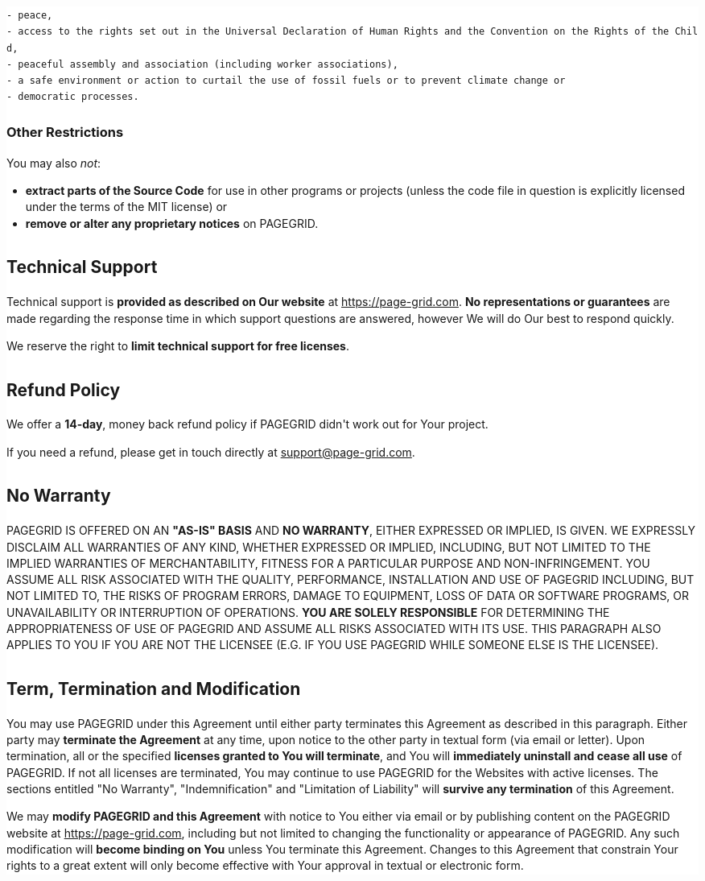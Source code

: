     - peace,
    - access to the rights set out in the Universal Declaration of Human Rights and the Convention on the Rights of the Child,
    - peaceful assembly and association (including worker associations),
    - a safe environment or action to curtail the use of fossil fuels or to prevent climate change or
    - democratic processes.

### Other Restrictions

You may also _not_:

- **extract parts of the Source Code** for use in other programs or projects (unless the code file in question is explicitly licensed under the terms of the MIT license) or
- **remove or alter any proprietary notices** on PAGEGRID.

## Technical Support

Technical support is **provided as described on Our website** at <https://page-grid.com>. **No representations or guarantees** are made regarding the response time in which support questions are answered, however We will do Our best to respond quickly.

We reserve the right to **limit technical support for free licenses**.

## Refund Policy

We offer a **14-day**, money back refund policy if PAGEGRID didn't work out for Your project.

If you need a refund, please get in touch directly at <support@page-grid.com>.

## No Warranty

PAGEGRID IS OFFERED ON AN **"AS-IS" BASIS** AND **NO WARRANTY**, EITHER EXPRESSED OR IMPLIED, IS GIVEN. WE EXPRESSLY DISCLAIM ALL WARRANTIES OF ANY KIND, WHETHER EXPRESSED OR IMPLIED, INCLUDING, BUT NOT LIMITED TO THE IMPLIED WARRANTIES OF MERCHANTABILITY, FITNESS FOR A PARTICULAR PURPOSE AND NON-INFRINGEMENT. YOU ASSUME ALL RISK ASSOCIATED WITH THE QUALITY, PERFORMANCE, INSTALLATION AND USE OF PAGEGRID INCLUDING, BUT NOT LIMITED TO, THE RISKS OF PROGRAM ERRORS, DAMAGE TO EQUIPMENT, LOSS OF DATA OR SOFTWARE PROGRAMS, OR UNAVAILABILITY OR INTERRUPTION OF OPERATIONS. **YOU ARE SOLELY RESPONSIBLE** FOR DETERMINING THE APPROPRIATENESS OF USE OF PAGEGRID AND ASSUME ALL RISKS ASSOCIATED WITH ITS USE. THIS PARAGRAPH ALSO APPLIES TO YOU IF YOU ARE NOT THE LICENSEE (E.G. IF YOU USE PAGEGRID WHILE SOMEONE ELSE IS THE LICENSEE).

## Term, Termination and Modification

You may use PAGEGRID under this Agreement until either party terminates this Agreement as described in this paragraph. Either party may **terminate the Agreement** at any time, upon notice to the other party in textual form (via email or letter). Upon termination, all or the specified **licenses granted to You will terminate**, and You will **immediately uninstall and cease all use** of PAGEGRID. If not all licenses are terminated, You may continue to use PAGEGRID for the Websites with active licenses. The sections entitled "No Warranty", "Indemnification" and "Limitation of Liability" will **survive any termination** of this Agreement.

We may **modify PAGEGRID and this Agreement** with notice to You either via email or by publishing content on the PAGEGRID website at https://page-grid.com, including but not limited to changing the functionality or appearance of PAGEGRID. Any such modification will **become binding on You** unless You terminate this Agreement. Changes to this Agreement that constrain Your rights to a great extent will only become effective with Your approval in textual or electronic form.
